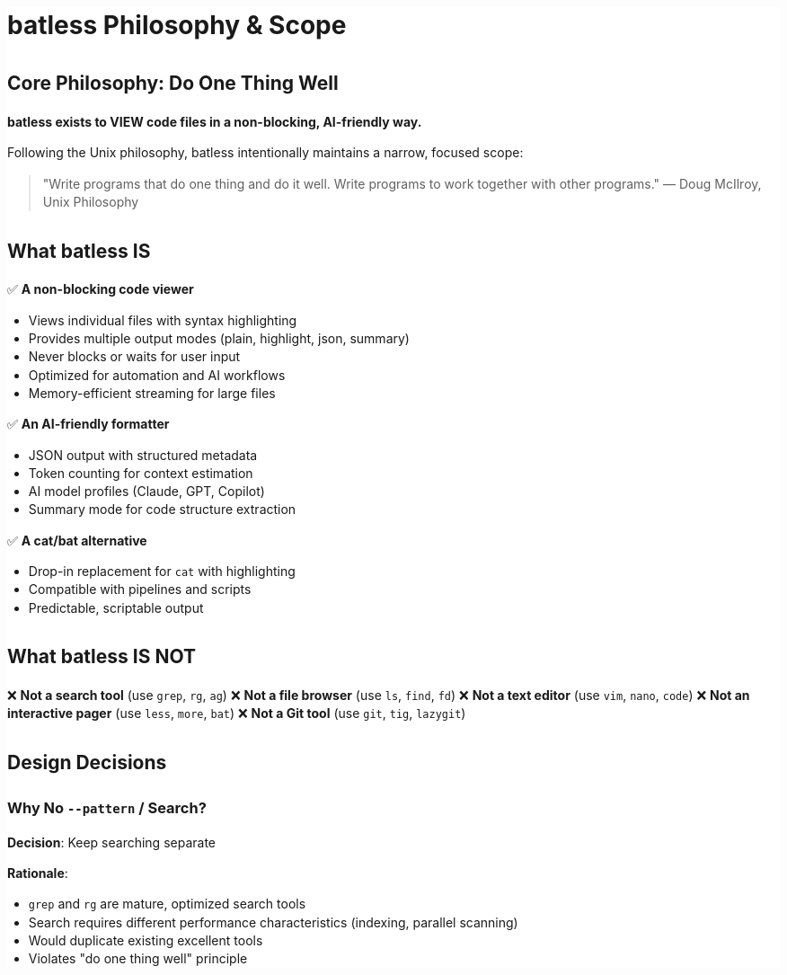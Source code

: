 # batless Philosophy & Scope

## Core Philosophy: Do One Thing Well

**batless exists to VIEW code files in a non-blocking, AI-friendly way.**

Following the Unix philosophy, batless intentionally maintains a narrow, focused scope:

> "Write programs that do one thing and do it well. Write programs to work together with other programs."
> — Doug McIlroy, Unix Philosophy

## What batless IS

✅ **A non-blocking code viewer**

- Views individual files with syntax highlighting
- Provides multiple output modes (plain, highlight, json, summary)
- Never blocks or waits for user input
- Optimized for automation and AI workflows
- Memory-efficient streaming for large files

✅ **An AI-friendly formatter**

- JSON output with structured metadata
- Token counting for context estimation
- AI model profiles (Claude, GPT, Copilot)
- Summary mode for code structure extraction

✅ **A cat/bat alternative**

- Drop-in replacement for `cat` with highlighting
- Compatible with pipelines and scripts
- Predictable, scriptable output

## What batless IS NOT

❌ **Not a search tool** (use `grep`, `rg`, `ag`)
❌ **Not a file browser** (use `ls`, `find`, `fd`)
❌ **Not a text editor** (use `vim`, `nano`, `code`)
❌ **Not an interactive pager** (use `less`, `more`, `bat`)
❌ **Not a Git tool** (use `git`, `tig`, `lazygit`)

## Design Decisions

### Why No `--pattern` / Search?

**Decision**: Keep searching separate

**Rationale**:

- `grep` and `rg` are mature, optimized search tools
- Search requires different performance characteristics (indexing, parallel scanning)
- Would duplicate existing excellent tools
- Violates "do one thing well" principle
